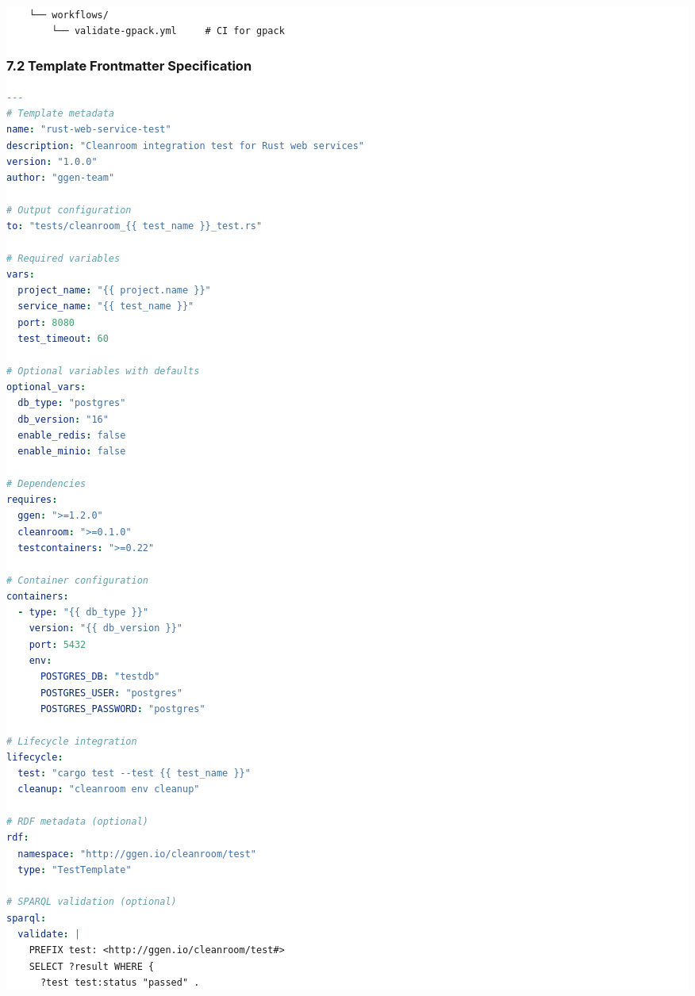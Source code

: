 ```
    └── workflows/
        └── validate-gpack.yml     # CI for gpack
```

### 7.2 Template Frontmatter Specification

```yaml
---
# Template metadata
name: "rust-web-service-test"
description: "Cleanroom integration test for Rust web services"
version: "1.0.0"
author: "ggen-team"

# Output configuration
to: "tests/cleanroom_{{ test_name }}_test.rs"

# Required variables
vars:
  project_name: "{{ project.name }}"
  service_name: "{{ test_name }}"
  port: 8080
  test_timeout: 60

# Optional variables with defaults
optional_vars:
  db_type: "postgres"
  db_version: "16"
  enable_redis: false
  enable_minio: false

# Dependencies
requires:
  ggen: ">=1.2.0"
  cleanroom: ">=0.1.0"
  testcontainers: ">=0.22"

# Container configuration
containers:
  - type: "{{ db_type }}"
    version: "{{ db_version }}"
    port: 5432
    env:
      POSTGRES_DB: "testdb"
      POSTGRES_USER: "postgres"
      POSTGRES_PASSWORD: "postgres"

# Lifecycle integration
lifecycle:
  test: "cargo test --test {{ test_name }}"
  cleanup: "cleanroom env cleanup"

# RDF metadata (optional)
rdf:
  namespace: "http://ggen.io/cleanroom/test"
  type: "TestTemplate"

# SPARQL validation (optional)
sparql:
  validate: |
    PREFIX test: <http://ggen.io/cleanroom/test#>
    SELECT ?result WHERE {
      ?test test:status "passed" .
```